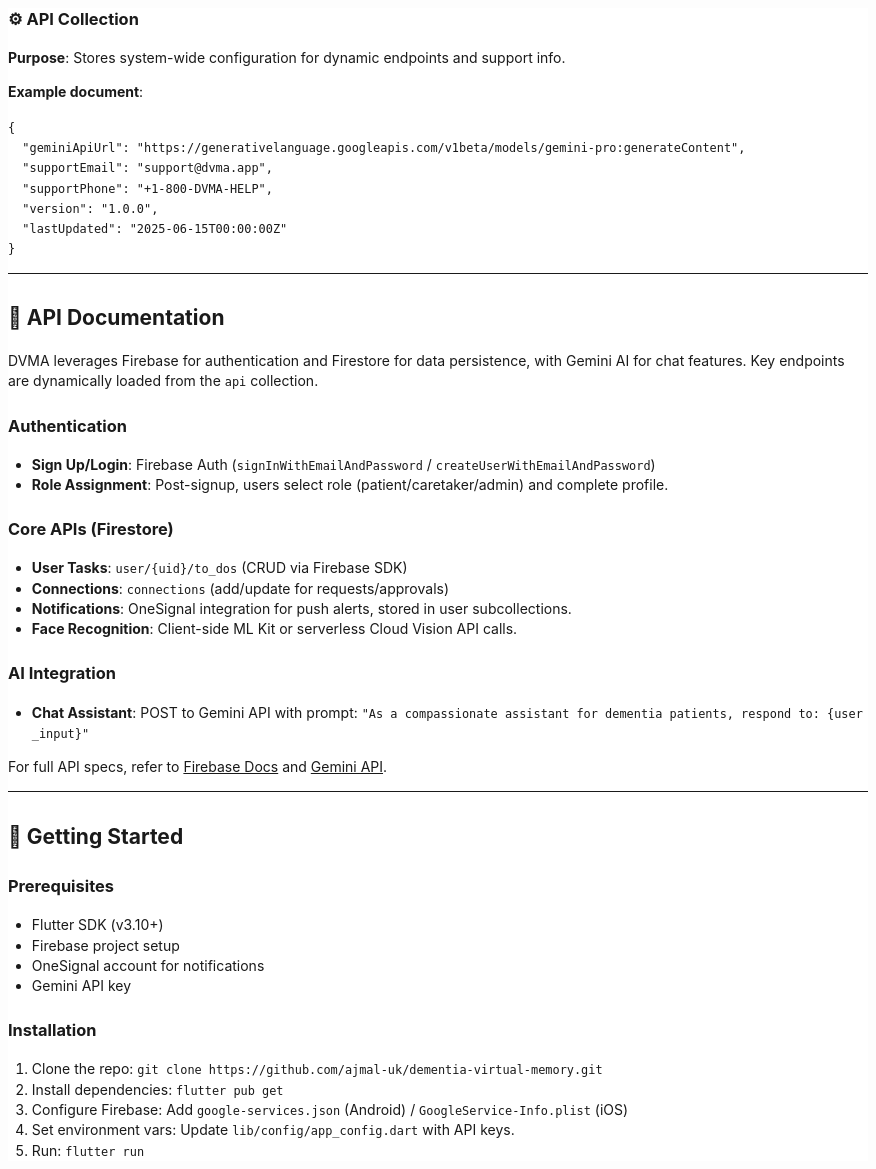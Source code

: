 
### ⚙️ API Collection
**Purpose**: Stores system-wide configuration for dynamic endpoints and support info.

**Example document**:
```
{
  "geminiApiUrl": "https://generativelanguage.googleapis.com/v1beta/models/gemini-pro:generateContent",
  "supportEmail": "support@dvma.app",
  "supportPhone": "+1-800-DVMA-HELP",
  "version": "1.0.0",
  "lastUpdated": "2025-06-15T00:00:00Z"
}
```
---
## 🔌 API Documentation
DVMA leverages Firebase for authentication and Firestore for data persistence, with Gemini AI for chat features. Key endpoints are dynamically loaded from the `api` collection.

### Authentication
- **Sign Up/Login**: Firebase Auth (`signInWithEmailAndPassword` / `createUserWithEmailAndPassword`)
- **Role Assignment**: Post-signup, users select role (patient/caretaker/admin) and complete profile.

### Core APIs (Firestore)
- **User Tasks**: `user/{uid}/to_dos` (CRUD via Firebase SDK)
- **Connections**: `connections` (add/update for requests/approvals)
- **Notifications**: OneSignal integration for push alerts, stored in user subcollections.
- **Face Recognition**: Client-side ML Kit or serverless Cloud Vision API calls.

### AI Integration
- **Chat Assistant**: POST to Gemini API with prompt: `"As a compassionate assistant for dementia patients, respond to: {user_input}"`

For full API specs, refer to [Firebase Docs](https://firebase.google.com/docs) and [Gemini API](https://ai.google.dev/gemini-api/docs).

---
## 🚀 Getting Started
### Prerequisites
- Flutter SDK (v3.10+)
- Firebase project setup
- OneSignal account for notifications
- Gemini API key

### Installation
1. Clone the repo: `git clone https://github.com/ajmal-uk/dementia-virtual-memory.git`
2. Install dependencies: `flutter pub get`
3. Configure Firebase: Add `google-services.json` (Android) / `GoogleService-Info.plist` (iOS)
4. Set environment vars: Update `lib/config/app_config.dart` with API keys.
5. Run: `flutter run`

